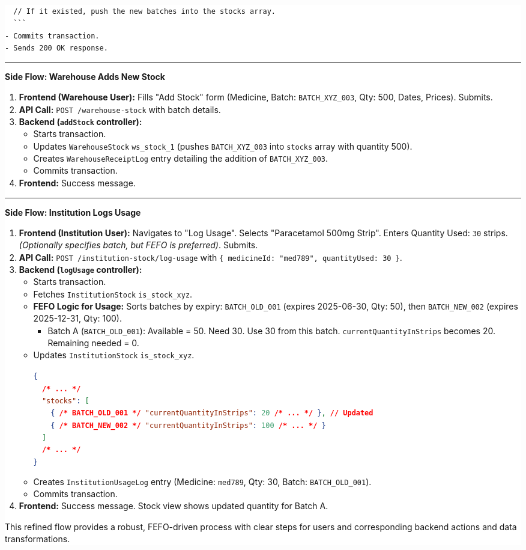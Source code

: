       // If it existed, push the new batches into the stocks array.
      ```
    - Commits transaction.
    - Sends 200 OK response.

---

**Side Flow: Warehouse Adds New Stock**

1.  **Frontend (Warehouse User):** Fills "Add Stock" form (Medicine, Batch: `BATCH_XYZ_003`, Qty: 500, Dates, Prices). Submits.
2.  **API Call:** `POST /warehouse-stock` with batch details.
3.  **Backend (`addStock` controller):**
    - Starts transaction.
    - Updates `WarehouseStock` `ws_stock_1` (pushes `BATCH_XYZ_003` into `stocks` array with quantity 500).
    - Creates `WarehouseReceiptLog` entry detailing the addition of `BATCH_XYZ_003`.
    - Commits transaction.
4.  **Frontend:** Success message.

---

**Side Flow: Institution Logs Usage**

1.  **Frontend (Institution User):** Navigates to "Log Usage". Selects "Paracetamol 500mg Strip". Enters Quantity Used: `30` strips. _(Optionally specifies batch, but FEFO is preferred)_. Submits.
2.  **API Call:** `POST /institution-stock/log-usage` with `{ medicineId: "med789", quantityUsed: 30 }`.
3.  **Backend (`logUsage` controller):**
    - Starts transaction.
    - Fetches `InstitutionStock` `is_stock_xyz`.
    - **FEFO Logic for Usage:** Sorts batches by expiry: `BATCH_OLD_001` (expires 2025-06-30, Qty: 50), then `BATCH_NEW_002` (expires 2025-12-31, Qty: 100).
      - Batch A (`BATCH_OLD_001`): Available = 50. Need 30. Use 30 from this batch. `currentQuantityInStrips` becomes 20. Remaining needed = 0.
    - Updates `InstitutionStock` `is_stock_xyz`.
      ```json
      {
        /* ... */
        "stocks": [
          { /* BATCH_OLD_001 */ "currentQuantityInStrips": 20 /* ... */ }, // Updated
          { /* BATCH_NEW_002 */ "currentQuantityInStrips": 100 /* ... */ }
        ]
        /* ... */
      }
      ```
    - Creates `InstitutionUsageLog` entry (Medicine: `med789`, Qty: 30, Batch: `BATCH_OLD_001`).
    - Commits transaction.
4.  **Frontend:** Success message. Stock view shows updated quantity for Batch A.

This refined flow provides a robust, FEFO-driven process with clear steps for users and corresponding backend actions and data transformations.
